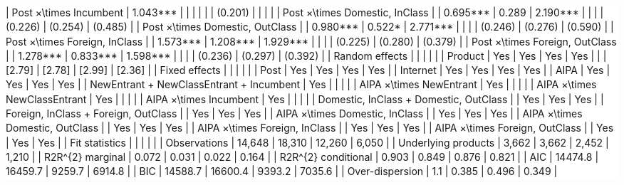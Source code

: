 | Post ×\times Incumbent | 1.043\*\*\* |  |  |  |
|  | (0.201) |  |  |  |
| Post ×\times Domestic, InClass |  | 0.695\*\*\* | 0.289 | 2.190\*\*\* |
|  |  | (0.226) | (0.254) | (0.485) |
| Post ×\times Domestic, OutClass |  | 0.980\*\*\* | 0.522\* | 2.771\*\*\* |
|  |  | (0.246) | (0.276) | (0.590) |
| Post ×\times Foreign, InClass |  | 1.573\*\*\* | 1.208\*\*\* | 1.929\*\*\* |
|  |  | (0.225) | (0.280) | (0.379) |
| Post ×\times Foreign, OutClass |  | 1.278\*\*\* | 0.833\*\*\* | 1.598\*\*\* |
|  |  | (0.236) | (0.297) | (0.392) |
| Random effects |  |  |  |  |
| Product | Yes | Yes | Yes | Yes |
|  | [2.79] | [2.78] | [2.99] | [2.36] |
| Fixed effects |  |  |  |  |
| Post | Yes | Yes | Yes | Yes |
| Internet | Yes | Yes | Yes | Yes |
| AIPA | Yes | Yes | Yes | Yes |
| NewEntrant + NewClassEntrant + Incumbent | Yes |  |  |  |
| AIPA ×\times NewEntrant | Yes |  |  |  |
| AIPA ×\times NewClassEntrant | Yes |  |  |  |
| AIPA ×\times Incumbent | Yes |  |  |  |
| Domestic, InClass + Domestic, OutClass |  | Yes | Yes | Yes |
| Foreign, InClass + Foreign, OutClass |  | Yes | Yes | Yes |
| AIPA ×\times Domestic, InClass |  | Yes | Yes | Yes |
| AIPA ×\times Domestic, OutClass |  | Yes | Yes | Yes |
| AIPA ×\times Foreign, InClass |  | Yes | Yes | Yes |
| AIPA ×\times Foreign, OutClass |  | Yes | Yes | Yes |
| Fit statistics |  |  |  |  |
| Observations | 14,648 | 18,310 | 12,260 | 6,050 |
| Underlying products | 3,662 | 3,662 | 2,452 | 1,210 |
| R2R^{2} marginal | 0.072 | 0.031 | 0.022 | 0.164 |
| R2R^{2} conditional | 0.903 | 0.849 | 0.876 | 0.821 |
| AIC | 14474.8 | 16459.7 | 9259.7 | 6914.8 |
| BIC | 14588.7 | 16600.4 | 9393.2 | 7035.6 |
| Over-dispersion | 1.1 | 0.385 | 0.496 | 0.349 |
